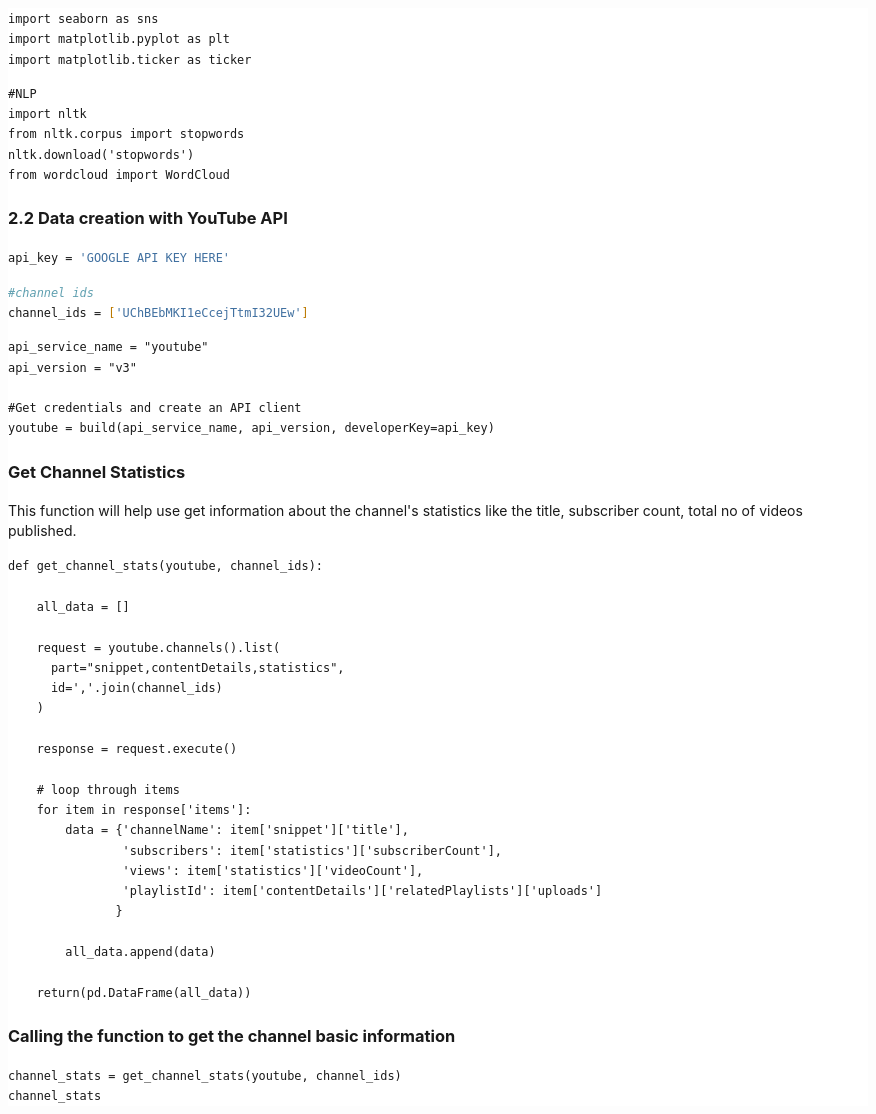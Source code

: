 ```
import seaborn as sns
import matplotlib.pyplot as plt
import matplotlib.ticker as ticker
```
```
#NLP
import nltk
from nltk.corpus import stopwords
nltk.download('stopwords')
from wordcloud import WordCloud
```

### 2.2 Data creation with YouTube API

```bash
api_key = 'GOOGLE API KEY HERE'
```

```bash
#channel ids
channel_ids = ['UChBEbMKI1eCcejTtmI32UEw']
```

```
api_service_name = "youtube"
api_version = "v3"

#Get credentials and create an API client
youtube = build(api_service_name, api_version, developerKey=api_key)
```
### Get Channel Statistics
This function will help use get information about the channel's statistics like the title, subscriber count, total no of videos published.
```
def get_channel_stats(youtube, channel_ids):
    
    all_data = []
    
    request = youtube.channels().list(
      part="snippet,contentDetails,statistics",
      id=','.join(channel_ids)
    )
    
    response = request.execute()

    # loop through items
    for item in response['items']:
        data = {'channelName': item['snippet']['title'],
                'subscribers': item['statistics']['subscriberCount'],
                'views': item['statistics']['videoCount'],
                'playlistId': item['contentDetails']['relatedPlaylists']['uploads']
               }
        
        all_data.append(data)
        
    return(pd.DataFrame(all_data))
```
### Calling the function to get the channel basic information
```
channel_stats = get_channel_stats(youtube, channel_ids)
channel_stats
```